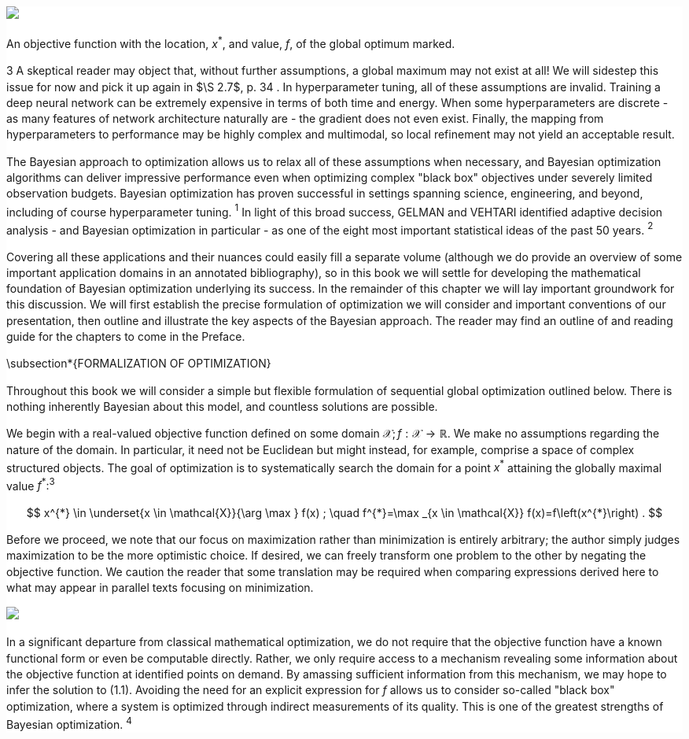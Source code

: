 ![](https://cdn.mathpix.com/cropped/2023_09_22_9ac3e3cbd3f77347f349g-02.jpg?height=274&width=511&top_left_y=1939&top_left_x=173)

An objective function with the location, $x^{*}$, and value, $f$, of the global optimum marked.

3 A skeptical reader may object that, without further assumptions, a global maximum may not exist at all! We will sidestep this issue for now and pick it up again in $\S 2.7$, p. 34 .
In hyperparameter tuning, all of these assumptions are invalid. Training a deep neural network can be extremely expensive in terms of both time and energy. When some hyperparameters are discrete - as many features of network architecture naturally are - the gradient does not even exist. Finally, the mapping from hyperparameters to performance may be highly complex and multimodal, so local refinement may not yield an acceptable result.

The Bayesian approach to optimization allows us to relax all of these assumptions when necessary, and Bayesian optimization algorithms can deliver impressive performance even when optimizing complex "black box" objectives under severely limited observation budgets. Bayesian optimization has proven successful in settings spanning science, engineering, and beyond, including of course hyperparameter tuning. ${ }^{1}$ In light of this broad success, GELMAN and VEHTARI identified adaptive decision analysis - and Bayesian optimization in particular - as one of the eight most important statistical ideas of the past 50 years. ${ }^{2}$

Covering all these applications and their nuances could easily fill a separate volume (although we do provide an overview of some important application domains in an annotated bibliography), so in this book we will settle for developing the mathematical foundation of Bayesian optimization underlying its success. In the remainder of this chapter we will lay important groundwork for this discussion. We will first establish the precise formulation of optimization we will consider and important conventions of our presentation, then outline and illustrate the key aspects of the Bayesian approach. The reader may find an outline of and reading guide for the chapters to come in the Preface.

\subsection*{FORMALIZATION OF OPTIMIZATION}

Throughout this book we will consider a simple but flexible formulation of sequential global optimization outlined below. There is nothing inherently Bayesian about this model, and countless solutions are possible.

We begin with a real-valued objective function defined on some domain $\mathcal{X} ; f: \mathcal{X} \rightarrow \mathbb{R}$. We make no assumptions regarding the nature of the domain. In particular, it need not be Euclidean but might instead, for example, comprise a space of complex structured objects. The goal of optimization is to systematically search the domain for a point $x^{*}$ attaining the globally maximal value $f^{*}:^{3}$

$$
x^{*} \in \underset{x \in \mathcal{X}}{\arg \max } f(x) ; \quad f^{*}=\max _{x \in \mathcal{X}} f(x)=f\left(x^{*}\right) .
$$

Before we proceed, we note that our focus on maximization rather than minimization is entirely arbitrary; the author simply judges maximization to be the more optimistic choice. If desired, we can freely transform one problem to the other by negating the objective function. We caution the reader that some translation may be required when comparing expressions derived here to what may appear in parallel texts focusing on minimization. 

![](https://cdn.mathpix.com/cropped/2023_09_22_9ac3e3cbd3f77347f349g-03.jpg?height=323&width=1011&top_left_y=455&top_left_x=288)

In a significant departure from classical mathematical optimization, we do not require that the objective function have a known functional form or even be computable directly. Rather, we only require access to a mechanism revealing some information about the objective function at identified points on demand. By amassing sufficient information from this mechanism, we may hope to infer the solution to (1.1). Avoiding the need for an explicit expression for $f$ allows us to consider so-called "black box" optimization, where a system is optimized through indirect measurements of its quality. This is one of the greatest strengths of Bayesian optimization. ${ }^{4}$
